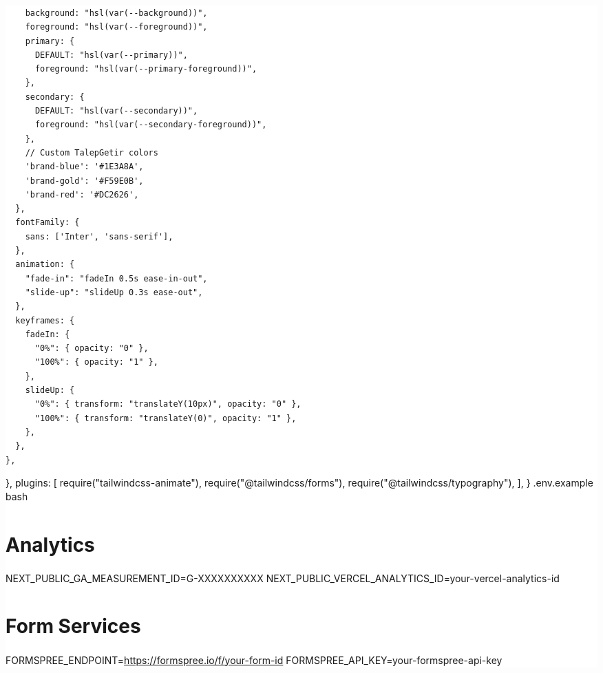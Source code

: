         background: "hsl(var(--background))",
        foreground: "hsl(var(--foreground))",
        primary: {
          DEFAULT: "hsl(var(--primary))",
          foreground: "hsl(var(--primary-foreground))",
        },
        secondary: {
          DEFAULT: "hsl(var(--secondary))",
          foreground: "hsl(var(--secondary-foreground))",
        },
        // Custom TalepGetir colors
        'brand-blue': '#1E3A8A',
        'brand-gold': '#F59E0B',
        'brand-red': '#DC2626',
      },
      fontFamily: {
        sans: ['Inter', 'sans-serif'],
      },
      animation: {
        "fade-in": "fadeIn 0.5s ease-in-out",
        "slide-up": "slideUp 0.3s ease-out",
      },
      keyframes: {
        fadeIn: {
          "0%": { opacity: "0" },
          "100%": { opacity: "1" },
        },
        slideUp: {
          "0%": { transform: "translateY(10px)", opacity: "0" },
          "100%": { transform: "translateY(0)", opacity: "1" },
        },
      },
    },
  },
  plugins: [
    require("tailwindcss-animate"),
    require("@tailwindcss/forms"),
    require("@tailwindcss/typography"),
  ],
}
.env.example
bash
# Analytics
NEXT_PUBLIC_GA_MEASUREMENT_ID=G-XXXXXXXXXX
NEXT_PUBLIC_VERCEL_ANALYTICS_ID=your-vercel-analytics-id

# Form Services
FORMSPREE_ENDPOINT=https://formspree.io/f/your-form-id
FORMSPREE_API_KEY=your-formspree-api-key
